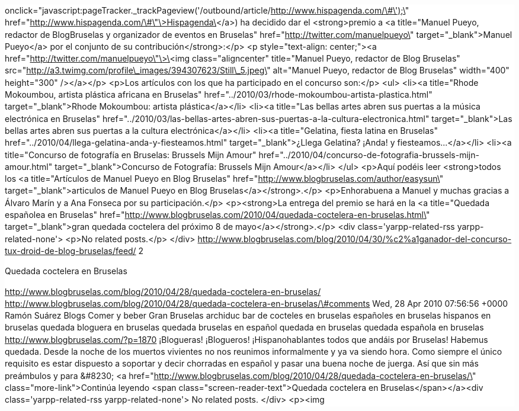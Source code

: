 onclick=\"javascript:pageTracker.\_trackPageview(\'/outbound/article/http://www.hispagenda.com/\#\');\"
href=\"http://www.hispagenda.com/\#\"\>Hispagenda\</a\>) ha decidido dar
el \<strong\>premio a \<a title=\"Manuel Pueyo, redactor de BlogBruselas
y organizador de eventos en Bruselas\"
href=\"http://twitter.com/manuelpueyo\" target=\"\_blank\"\>Manuel
Pueyo\</a\> por el conjunto de su contribución\</strong\>:\</p\> \<p
style=\"text-align: center;\"\>\<a
href=\"http://twitter.com/manuelpueyo\"\>\<img class=\"aligncenter\"
title=\"Manuel Pueyo, redactor de Blog Bruselas\"
src=\"http://a3.twimg.com/profile\_images/394307623/Still\_5.jpeg\"
alt=\"Manuel Pueyo, redactor de Blog Bruselas\" width=\"400\"
height=\"300\" /\>\</a\>\</p\> \<p\>Los artículos con los que ha
participado en el concurso son:\</p\> \<ul\> \<li\>\<a title=\"Rhode
Mokoumbou, artista plástica africana en Bruselas\"
href=\"../2010/03/rhode-mokoumbou-artista-plastica.html\"
target=\"\_blank\"\>Rhode Mokoumbou: artista plástica\</a\>\</li\>
\<li\>\<a title=\"Las bellas artes abren sus puertas a la música
electrónica en Bruselas\"
href=\"../2010/03/las-bellas-artes-abren-sus-puertas-a-la-cultura-electronica.html\"
target=\"\_blank\"\>Las bellas artes abren sus puertas a la cultura
electrónica\</a\>\</li\> \<li\>\<a title=\"Gelatina, fiesta latina en
Bruselas\" href=\"../2010/04/llega-gelatina-anda-y-fiesteamos.html\"
target=\"\_blank\"\>¿Llega Gelatina? ¡Anda! y fiesteamos...\</a\>\</li\>
\<li\>\<a title=\"Concurso de fotografía en Bruselas: Brussels Mijn
Amour\"
href=\"../2010/04/concurso-de-fotografia-brussels-mijn-amour.html\"
target=\"\_blank\"\>Concurso de Fotografía: Brussels Mijn
Amour\</a\>\</li\> \</ul\> \<p\>Aquí podéis leer \<strong\>todos los \<a
title=\"Artículos de Manuel Pueyo en Blog Bruselas\"
href=\"http://www.blogbruselas.com/author/easysun\"
target=\"\_blank\"\>articulos de Manuel Pueyo en Blog
Bruselas\</a\>\</strong\>.\</p\> \<p\>Enhorabuena a Manuel y muchas
gracias a Álvaro Marín y a Ana Fonseca por su participación.\</p\>
\<p\>\<strong\>La entrega del premio se hará en la \<a title=\"Quedada
españolea en Bruselas\"
href=\"http://www.blogbruselas.com/2010/04/quedada-coctelera-en-bruselas.html\"
target=\"\_blank\"\>gran quedada coctelera del próximo 8 de
mayo\</a\>\</strong\>.\</p\> \<div class=\'yarpp-related-rss
yarpp-related-none\'\> \<p\>No related posts.\</p\> \</div\>
http://www.blogbruselas.com/blog/2010/04/30/%c2%a1ganador-del-concurso-tux-droid-de-blog-bruselas/feed/
2

Quedada coctelera en Bruselas

http://www.blogbruselas.com/blog/2010/04/28/quedada-coctelera-en-bruselas/
http://www.blogbruselas.com/blog/2010/04/28/quedada-coctelera-en-bruselas/\#comments
Wed, 28 Apr 2010 07:56:56 +0000 Ramón Suárez Blogs Comer y beber Gran
Bruselas archiduc bar de cocteles en bruselas españoles en bruselas
hispanos en bruselas quedada bloguera en bruselas quedada bruselas en
español quedada en bruselas quedada española en bruselas
http://www.blogbruselas.com/?p=1870 ¡Blogueras! ¡Blogueros!
¡Hispanohablantes todos que andáis por Bruselas! Habemus quedada. Desde
la noche de los muertos vivientes no nos reunimos informalmente y ya va
siendo hora. Como siempre el único requisito es estar dispuesto a
soportar y decir chorradas en español y pasar una buena noche de juerga.
Así que sin más preámbulos y para &\#8230; \<a
href=\"http://www.blogbruselas.com/blog/2010/04/28/quedada-coctelera-en-bruselas/\"
class=\"more-link\"\>Continúa leyendo \<span
class=\"screen-reader-text\"\>Quedada coctelera en
Bruselas\</span\>\</a\>\<div class=\'yarpp-related-rss
yarpp-related-none\'\> No related posts. \</div\> \<p\>\<img
